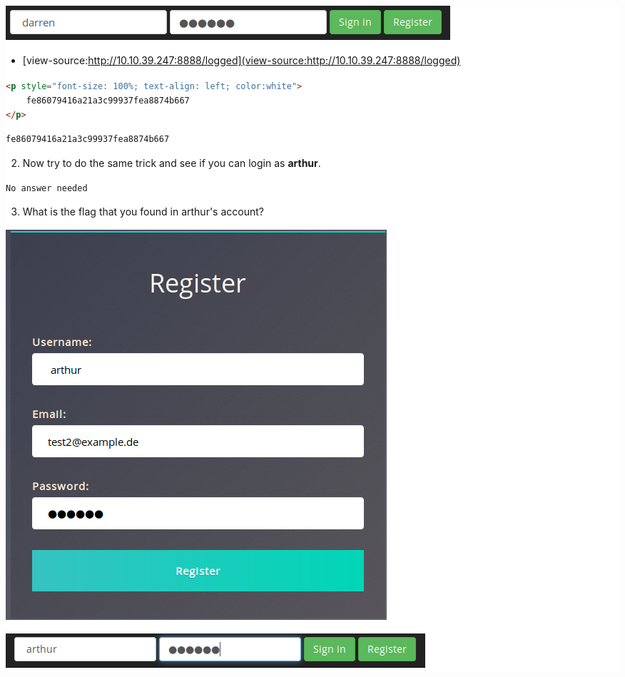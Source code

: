 ![](2020-09-26_08-36.png)

* [view-source:http://10.10.39.247:8888/logged](view-source:http://10.10.39.247:8888/logged)

```html
<p style="font-size: 100%; text-align: left; color:white">
    fe86079416a21a3c99937fea8874b667
</p>
```

`fe86079416a21a3c99937fea8874b667`

2. Now try to do the same trick and see if you can login as **arthur**.

`No answer needed`

3. What is the flag that you found in arthur's account?

![](2020-09-26_08-38.png)

![](2020-09-26_08-39.png)
